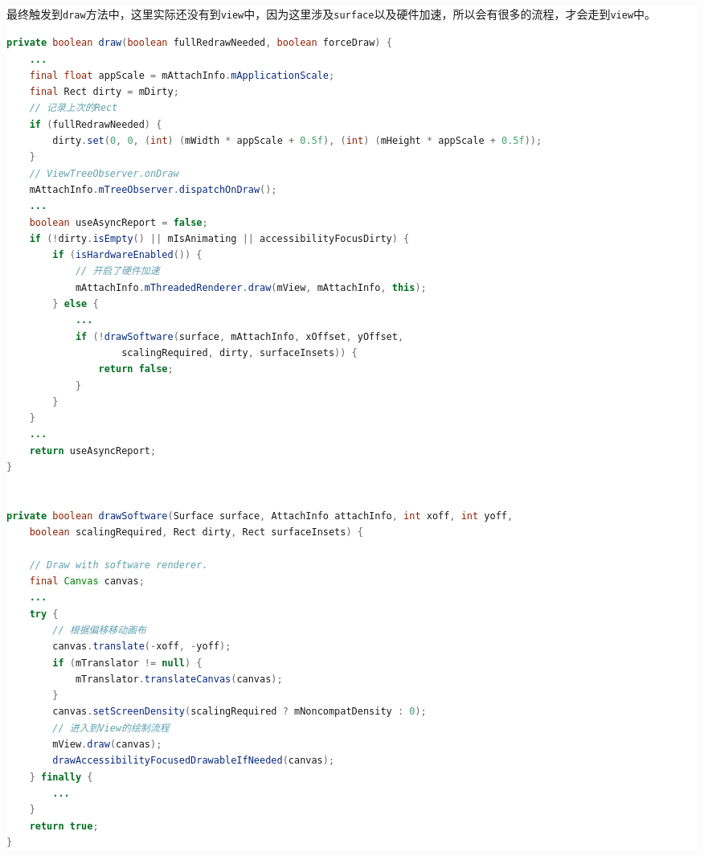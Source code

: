 ```java
```

最终触发到`draw`方法中，这里实际还没有到`view`中，因为这里涉及`surface`以及硬件加速，所以会有很多的流程，才会走到`view`中。

```java
private boolean draw(boolean fullRedrawNeeded, boolean forceDraw) {
    ...
    final float appScale = mAttachInfo.mApplicationScale;
    final Rect dirty = mDirty;
    // 记录上次的Rect
    if (fullRedrawNeeded) {
        dirty.set(0, 0, (int) (mWidth * appScale + 0.5f), (int) (mHeight * appScale + 0.5f));
    }
    // ViewTreeObserver.onDraw
    mAttachInfo.mTreeObserver.dispatchOnDraw();
    ...
    boolean useAsyncReport = false;
    if (!dirty.isEmpty() || mIsAnimating || accessibilityFocusDirty) {
        if (isHardwareEnabled()) {
            // 开启了硬件加速
            mAttachInfo.mThreadedRenderer.draw(mView, mAttachInfo, this);
        } else {
            ...
            if (!drawSoftware(surface, mAttachInfo, xOffset, yOffset,
                    scalingRequired, dirty, surfaceInsets)) {
                return false;
            }
        }
    }
    ...
    return useAsyncReport;
}


private boolean drawSoftware(Surface surface, AttachInfo attachInfo, int xoff, int yoff,
    boolean scalingRequired, Rect dirty, Rect surfaceInsets) {

    // Draw with software renderer.
    final Canvas canvas;
    ...
    try {
        // 根据偏移移动画布
        canvas.translate(-xoff, -yoff);
        if (mTranslator != null) {
            mTranslator.translateCanvas(canvas);
        }
        canvas.setScreenDensity(scalingRequired ? mNoncompatDensity : 0);
        // 进入到View的绘制流程
        mView.draw(canvas);
        drawAccessibilityFocusedDrawableIfNeeded(canvas);
    } finally {
        ...
    }
    return true;
}
```
